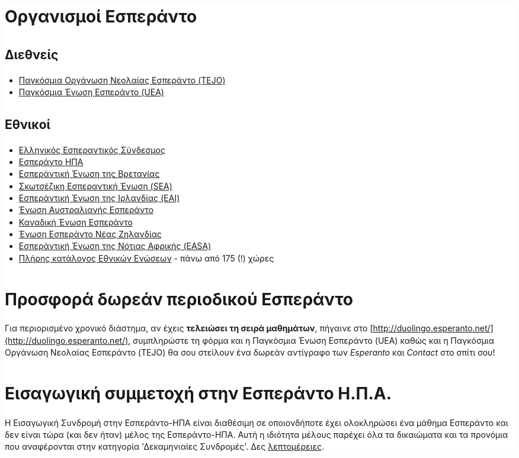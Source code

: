 # Οργανισμοί Εσπεράντο

## Διεθνείς

* [Παγκόσμια Οργάνωση Νεολαίας Εσπεράντο (TEJO)](http://www.tejo.org/)
* [Παγκόσμια Ένωση Εσπεράντο (UEA)](http://www.uea.org/)

## Εθνικοί

* [Ελληνικός Εσπεραντικός Σύνδεσμος](https://esperanto.gr/)
* [Εσπεράντο ΗΠΑ](http://www.esperanto-usa.org/)
* [Εσπεράντική Ένωση της Βρετανίας](http://www.esperanto-gb.org/)
* [Σκωτσέζικη Εσπεραντική Ένωση (SEA)](http://www.skotlando.org/)
* [Εσπεράντική Ένωση της Ιρλανδίας (EAI)](http://esperanto.ie/)
* [Ένωση Αυστραλιανής Εσπεράντο](http://www.esperanto.org.au/)
* [Καναδική Ένωση Εσπεράντο](http://www.esperanto.ca/)
* [Ένωση Εσπεράντο Νέας Ζηλανδίας](http://en.esperanto.org.nz/)
* [Εσπεράντική Ένωση της Νότιας Αφρικής (EASA)](http://www.esperanto.org.za/english.html)
* [Πλήρης κατάλογος Εθνικών Ενώσεων](http://uea.org/landoj/tutmonde) - πάνω από 175 (!) χώρες

# Προσφορά δωρεάν περιοδικού Εσπεράντο

Για περιορισμένο χρονικό διάστημα, αν έχεις **τελειώσει τη σειρά μαθημάτων**, πήγαινε στο [http://duolingo.esperanto.net/](http://duolingo.esperanto.net/), συμπληρώστε τη φόρμα και η Παγκόσμια Ένωση Εσπεράντο (UEA) καθώς και η Παγκόσμια Οργάνωση Νεολαίας Εσπεράντο (TEJO) θα σου στείλουν ένα δωρεάν αντίγραφο των _Esperanto_ και _Contact_ στο σπίτι σου!

# Εισαγωγική συμμετοχή στην Εσπεράντο Η.Π.Α.

Η Εισαγωγική Συνδρομή στην Εσπεράντο-ΗΠΑ είναι διαθέσιμη σε οποιονδήποτε έχει ολοκληρώσει ένα μάθημα Εσπεράντο και δεν είναι τώρα (και δεν ήταν) μέλος της Εσπεράντο-ΗΠΑ. Αυτή η ιδιότητα μέλους παρέχει όλα τα δικαιώματα και τα προνόμια που αναφέρονται στην κατηγορία 'Δεκαμηνιαίες Συνδρομές'. Δες [λεπτομέρειες](http://bit.ly/2ce8Ok8).
